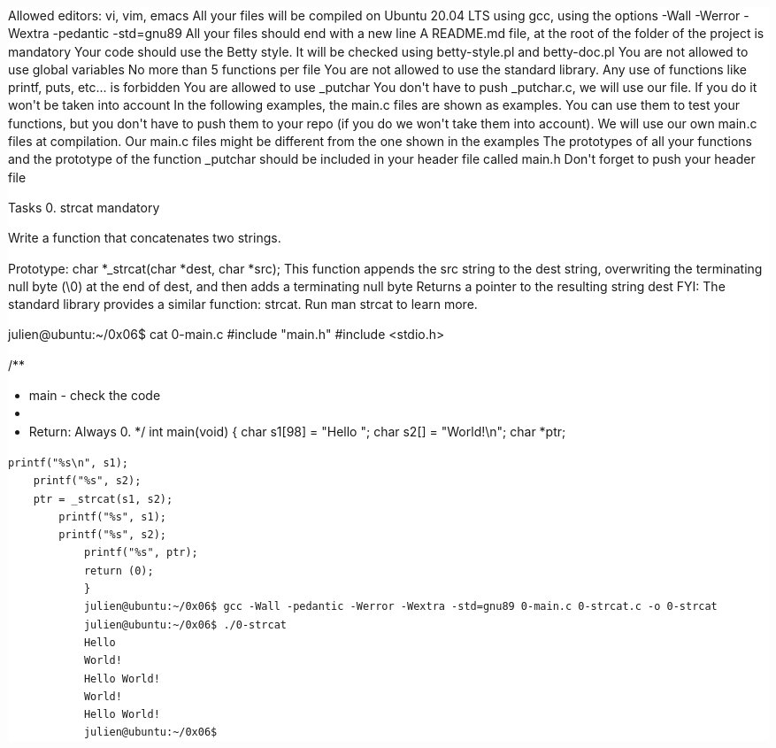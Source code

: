 Allowed editors: vi, vim, emacs
All your files will be compiled on Ubuntu 20.04 LTS using gcc, using the options -Wall -Werror -Wextra -pedantic -std=gnu89
All your files should end with a new line
A README.md file, at the root of the folder of the project is mandatory
Your code should use the Betty style. It will be checked using betty-style.pl and betty-doc.pl
You are not allowed to use global variables
No more than 5 functions per file
You are not allowed to use the standard library. Any use of functions like printf, puts, etc... is forbidden
You are allowed to use _putchar
You don't have to push _putchar.c, we will use our file. If you do it won't be taken into account
In the following examples, the main.c files are shown as examples. You can use them to test your functions, but you don't have to push them to your repo (if you do we won't take them into account). We will use our own main.c files at compilation. Our main.c files might be different from the one shown in the examples
The prototypes of all your functions and the prototype of the function _putchar should be included in your header file called main.h
Don't forget to push your header file

Tasks
0. strcat
mandatory

Write a function that concatenates two strings.

Prototype: char *_strcat(char *dest, char *src);
This function appends the src string to the dest string, overwriting the terminating null byte (\0) at the end of dest, and then adds a terminating null byte
Returns a pointer to the resulting string dest
FYI: The standard library provides a similar function: strcat. Run man strcat to learn more.

julien@ubuntu:~/0x06$ cat 0-main.c
#include "main.h"
#include <stdio.h>

/**
 * main - check the code
  *
   * Return: Always 0.
    */
    int main(void)
    {
        char s1[98] = "Hello ";
	    char s2[] = "World!\n";
	        char *ptr;

    printf("%s\n", s1);
        printf("%s", s2);
	    ptr = _strcat(s1, s2);
	        printf("%s", s1);
		    printf("%s", s2);
		        printf("%s", ptr);
			    return (0);
			    }
			    julien@ubuntu:~/0x06$ gcc -Wall -pedantic -Werror -Wextra -std=gnu89 0-main.c 0-strcat.c -o 0-strcat
			    julien@ubuntu:~/0x06$ ./0-strcat
			    Hello
			    World!
			    Hello World!
			    World!
			    Hello World!
			    julien@ubuntu:~/0x06$
